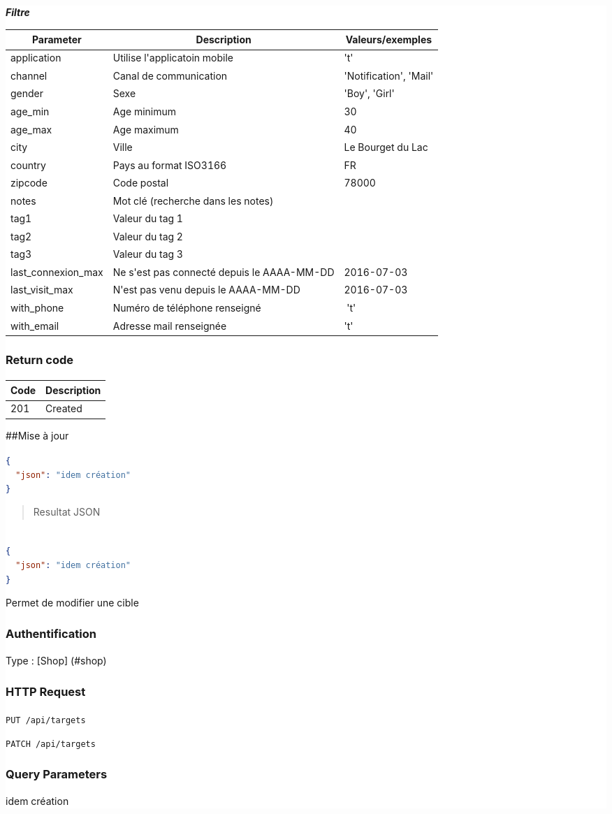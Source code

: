 ***Filtre***

Parameter | Description | Valeurs/exemples
--------- | --------- | -----------
application | Utilise l'applicatoin mobile | 't'
channel | Canal de communication | 'Notification', 'Mail'
gender | Sexe | 'Boy', 'Girl'
age_min | Age minimum | 30
age_max | Age maximum | 40
city | Ville | Le Bourget du Lac
country | Pays au format ISO3166 | FR
zipcode | Code postal | 78000
notes | Mot clé (recherche dans les notes) |
tag1 | Valeur du tag 1 |
tag2 | Valeur du tag 2 |
tag3 | Valeur du tag 3 |
last_connexion_max | Ne s'est pas connecté depuis le AAAA-MM-DD | 2016-07-03
last_visit_max | N'est pas venu depuis le AAAA-MM-DD | 2016-07-03
with_phone | 	Numéro de téléphone renseigné | 't'
with_email | 	Adresse mail renseignée | 't'

### Return code
Code | Description
------- | ---------
201 | Created


##Mise à jour
```json
{
  "json": "idem création"
}
```

> Resultat JSON

```json

{
  "json": "idem création"
}
```

Permet de modifier une cible

### Authentification

Type : [Shop] (#shop)

### HTTP Request

`PUT /api/targets`

`PATCH /api/targets`

### Query Parameters
idem création
